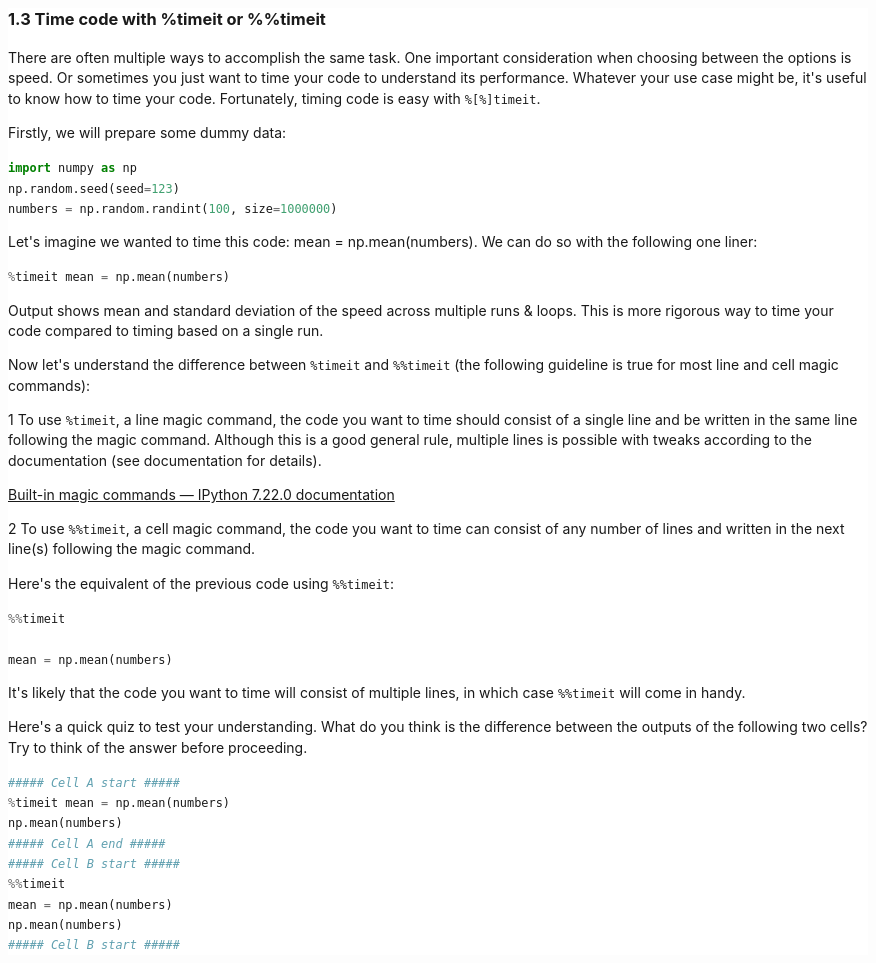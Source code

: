### 1.3 Time code with %timeit or %%timeit

There are often multiple ways to accomplish the same task. One important consideration when choosing between the options is speed. Or sometimes you just want to time your code to understand its performance. Whatever your use case might be, it's useful to know how to time your code. Fortunately, timing code is easy with `%[%]timeit`.

Firstly, we will prepare some dummy data:

```py
import numpy as np
np.random.seed(seed=123)
numbers = np.random.randint(100, size=1000000)
```

Let's imagine we wanted to time this code: mean = np.mean(numbers). We can do so with the following one liner:

```py
%timeit mean = np.mean(numbers)
```

Output shows mean and standard deviation of the speed across multiple runs & loops. This is more rigorous way to time your code compared to timing based on a single run.

Now let's understand the difference between `%timeit` and `%%timeit` (the following guideline is true for most line and cell magic commands):

1 To use `%timeit`, a line magic command, the code you want to time should consist of a single line and be written in the same line following the magic command. Although this is a good general rule, multiple lines is possible with tweaks according to the documentation (see documentation for details).

[Built-in magic commands — IPython 7.22.0 documentation](https://ipython.readthedocs.io/en/stable/interactive/magics.html#magic-timeit)

2 To use `%%timeit`, a cell magic command, the code you want to time can consist of any number of lines and written in the next line(s) following the magic command.

Here's the equivalent of the previous code using `%%timeit`:

```py
%%timeit

mean = np.mean(numbers)
```

It's likely that the code you want to time will consist of multiple lines, in which case `%%timeit` will come in handy.

Here's a quick quiz to test your understanding. What do you think is the difference between the outputs of the following two cells? Try to think of the answer before proceeding.

```py
##### Cell A start #####
%timeit mean = np.mean(numbers)
np.mean(numbers)
##### Cell A end #####
##### Cell B start #####
%%timeit 
mean = np.mean(numbers)
np.mean(numbers)
##### Cell B start #####
```
